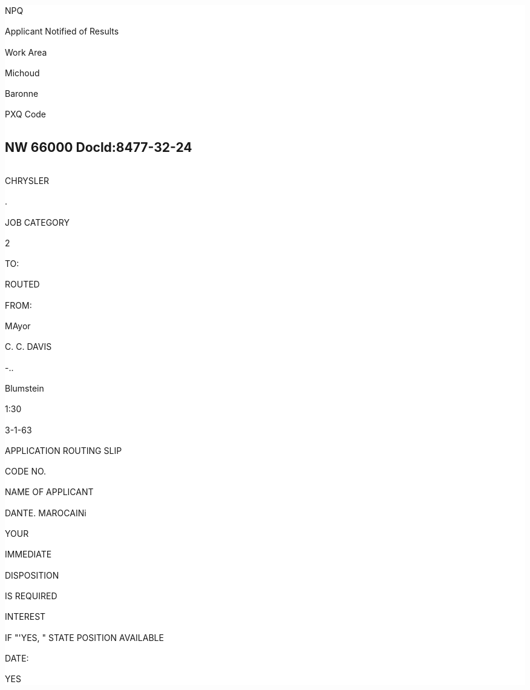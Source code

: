 NPQ

Applicant Notified of Results

Work Area

Michoud

Baronne

PXQ Code

NW 66000 Docld:8477-32-24
---

##
CHRYSLER

.

JOB CATEGORY

2

TO:

ROUTED

FROM:

MAyor

C. C. DAVIS

-..

Blumstein

1:30

3-1-63

APPLICATION ROUTING SLIP

CODE NO.

NAME OF APPLICANT

DANTE. MAROCAINi

YOUR

IMMEDIATE

DISPOSITION

IS REQUIRED

INTEREST

IF "'YES, " STATE POSITION AVAILABLE

DATE:

YES
